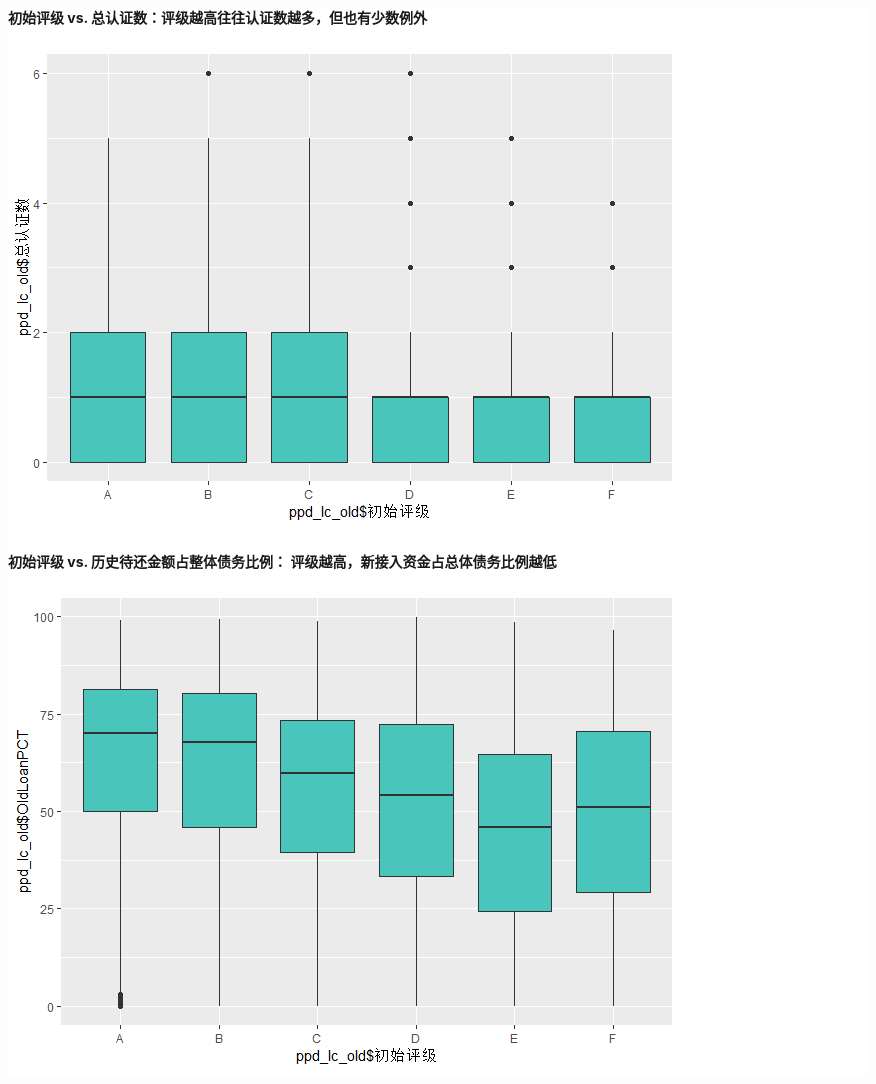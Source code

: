 #### 初始评级 vs. 总认证数：评级越高往往认证数越多，但也有少数例外
![](PPDai_EDA_files/figure-html/unnamed-chunk-41-1.png)

#### 初始评级 vs. 历史待还金额占整体债务比例： 评级越高，新接入资金占总体债务比例越低
![](PPDai_EDA_files/figure-html/unnamed-chunk-42-1.png)
